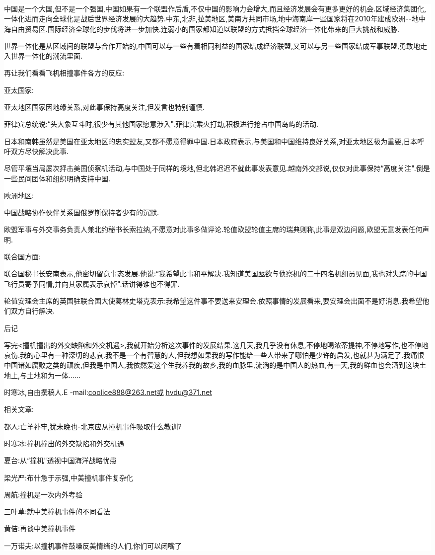 中国是一个大国,但不是一个强国,中国如果有一个联盟作后盾,不仅中国的影响力会增大,而且经济发展会有更多更好的机会.区域经济集团化,一体化进而走向全球化是战后世界经济发展的大趋势.中东,北非,拉美地区,美南方共同市场,地中海南岸一些国家将在2010年建成欧洲--地中海自由贸易区.国际经济全球化的步伐将进一步加快.连弱小的国家都知道以联盟的方式抵挡全球经济一体化带来的巨大挑战和威胁.
  
世界一体化是从区域间的联盟与合作开始的,中国可以与一些有着相同利益的国家结成经济联盟,又可以与另一些国家结成军事联盟,勇敢地走入世界一体化的潮流里面.
  
再让我们看看飞机相撞事件各方的反应:
  
亚太国家:
  
亚太地区国家因地缘关系,对此事保持高度关注,但发言也特别谨慎.
  
菲律宾总统说:“头大象互斗时,很少有其他国家愿意涉入".菲律宾乘火打劫,积极进行抢占中国岛屿的活动.
  
日本和南韩虽然是美国在亚太地区的忠实盟友,又都不愿意得罪中国.日本政府表示,与美国和中国维持良好关系,对亚太地区极为重要,日本呼吁双方尽快解决此事.
  
尽管平壤当局屡次抨击美国侦察机活动,与中国处于同样的境地,但北韩迟迟不就此事发表意见.越南外交部说,仅仅对此事保持“高度关注".倒是一些民间团体和组织明确支持中国.
  
欧洲地区:
  
中国战略协作伙伴关系国俄罗斯保持者少有的沉默.
  
欧盟军事与外交事务负责人兼北约秘书长索拉纳,不愿意对此事多做评论.轮值欧盟轮值主席的瑞典则称,此事是双边问题,欧盟无意发表任何声明.
  
联合国方面:
  
联合国秘书长安南表示,他密切留意事态发展.他说:“我希望此事和平解决.我知道美国亟欲与侦察机的二十四名机组员见面,我也对失踪的中国飞行员寄予同情,并向其家属表示哀悼".话讲得谁也不得罪.
  
轮值安理会主席的英国驻联合国大使葛林史塔克表示:我希望这件事不要送来安理会.依照事情的发展看来,要安理会出面不是好消息.我希望他们双方自行解决.
  
后记
  
写完<撞机撞出的外交缺陷和外交机遇>,我就开始分析这次事件的发展结果.这几天,我几乎没有休息,不停地喝浓茶提神,不停地写作,也不停地哀伤.我的心里有一种深切的悲哀.我不是一个有智慧的人,但我想如果我的写作能给一些人带来了哪怕是少许的启发,也就甚为满足了.我痛恨中国诸如腐败之类的顽疾,但我是中国人,我依然爱这个生我养我的故乡,我的血脉里,流淌的是中国人的热血,有一天,我的鲜血也会洒到这块土地上,与土地和为一体......
  
时寒冰,自由撰稿人.E -mail:coolice888@263.net或 hvdu@371.net
  

  
相关文章:
  
都人:亡羊补牢,犹未晚也-北京应从撞机事件吸取什么教训?
  
时寒冰:撞机撞出的外交缺陷和外交机遇
  
夏台:从“撞机"透视中国海洋战略忧患
  
梁光严:布什急于示强,中美撞机事件复杂化
  
周航:撞机是一次内外考验
  
三叶草:就中美撞机事件的不同看法
  
黄佶:再谈中美撞机事件
  
一万诺夫:以撞机事件鼓噪反美情绪的人们,你们可以闭嘴了